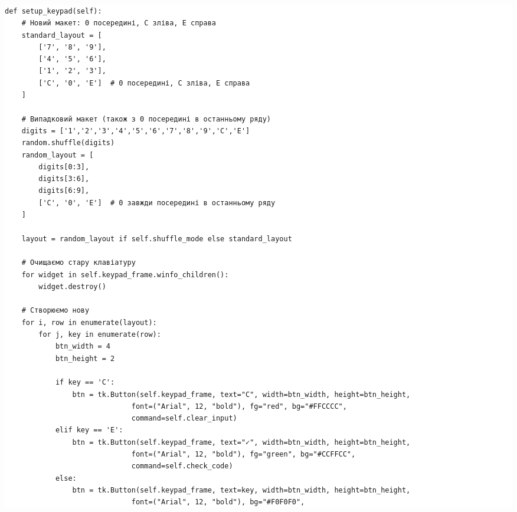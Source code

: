    def setup_keypad(self):
        # Новий макет: 0 посередині, C зліва, E справа
        standard_layout = [
            ['7', '8', '9'],
            ['4', '5', '6'],
            ['1', '2', '3'],
            ['C', '0', 'E']  # 0 посередині, C зліва, E справа
        ]
        
        # Випадковий макет (також з 0 посередині в останньому ряду)
        digits = ['1','2','3','4','5','6','7','8','9','C','E']
        random.shuffle(digits)
        random_layout = [
            digits[0:3],
            digits[3:6],
            digits[6:9],
            ['C', '0', 'E']  # 0 завжди посередині в останньому ряду
        ]
        
        layout = random_layout if self.shuffle_mode else standard_layout
        
        # Очищаємо стару клавіатуру
        for widget in self.keypad_frame.winfo_children():
            widget.destroy()
        
        # Створюємо нову
        for i, row in enumerate(layout):
            for j, key in enumerate(row):
                btn_width = 4
                btn_height = 2
                
                if key == 'C':
                    btn = tk.Button(self.keypad_frame, text="C", width=btn_width, height=btn_height,
                                  font=("Arial", 12, "bold"), fg="red", bg="#FFCCCC",
                                  command=self.clear_input)
                elif key == 'E':
                    btn = tk.Button(self.keypad_frame, text="✓", width=btn_width, height=btn_height,
                                  font=("Arial", 12, "bold"), fg="green", bg="#CCFFCC",
                                  command=self.check_code)
                else:
                    btn = tk.Button(self.keypad_frame, text=key, width=btn_width, height=btn_height,
                                  font=("Arial", 12, "bold"), bg="#F0F0F0",
